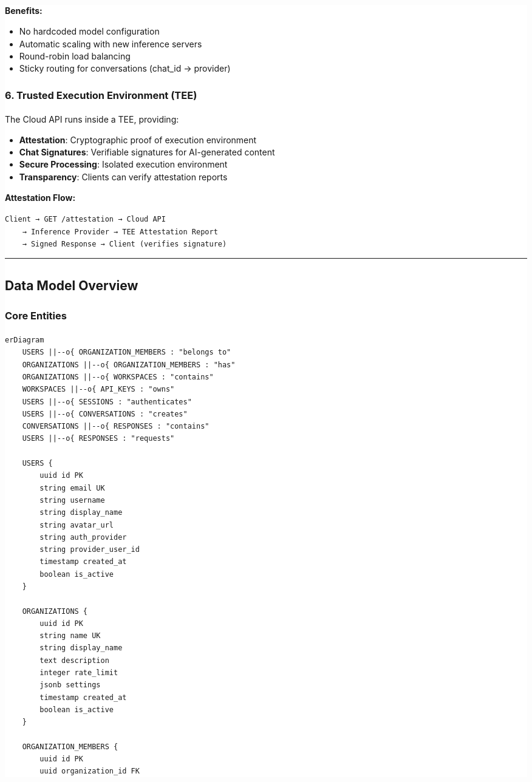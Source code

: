 **Benefits:**
- No hardcoded model configuration
- Automatic scaling with new inference servers
- Round-robin load balancing
- Sticky routing for conversations (chat_id → provider)

### 6. Trusted Execution Environment (TEE)

The Cloud API runs inside a TEE, providing:

- **Attestation**: Cryptographic proof of execution environment
- **Chat Signatures**: Verifiable signatures for AI-generated content
- **Secure Processing**: Isolated execution environment
- **Transparency**: Clients can verify attestation reports

**Attestation Flow:**
```
Client → GET /attestation → Cloud API
    → Inference Provider → TEE Attestation Report
    → Signed Response → Client (verifies signature)
```

---

## Data Model Overview

### Core Entities

```mermaid
erDiagram
    USERS ||--o{ ORGANIZATION_MEMBERS : "belongs to"
    ORGANIZATIONS ||--o{ ORGANIZATION_MEMBERS : "has"
    ORGANIZATIONS ||--o{ WORKSPACES : "contains"
    WORKSPACES ||--o{ API_KEYS : "owns"
    USERS ||--o{ SESSIONS : "authenticates"
    USERS ||--o{ CONVERSATIONS : "creates"
    CONVERSATIONS ||--o{ RESPONSES : "contains"
    USERS ||--o{ RESPONSES : "requests"
    
    USERS {
        uuid id PK
        string email UK
        string username
        string display_name
        string avatar_url
        string auth_provider
        string provider_user_id
        timestamp created_at
        boolean is_active
    }
    
    ORGANIZATIONS {
        uuid id PK
        string name UK
        string display_name
        text description
        integer rate_limit
        jsonb settings
        timestamp created_at
        boolean is_active
    }
    
    ORGANIZATION_MEMBERS {
        uuid id PK
        uuid organization_id FK
```